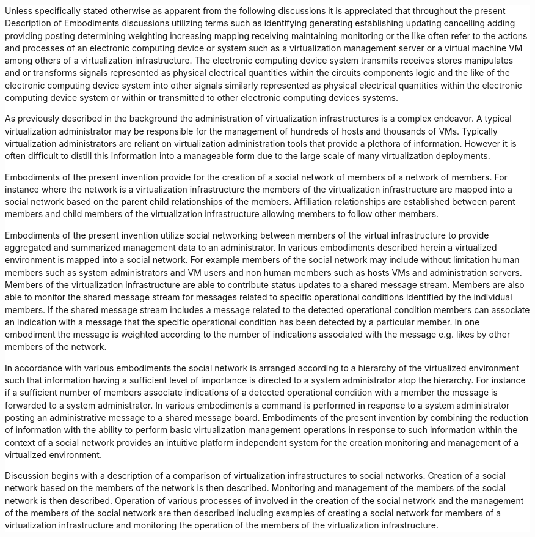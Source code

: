Unless specifically stated otherwise as apparent from the following discussions it is appreciated that throughout the present Description of Embodiments discussions utilizing terms such as identifying generating establishing updating cancelling adding providing posting determining weighting increasing mapping receiving maintaining monitoring or the like often refer to the actions and processes of an electronic computing device or system such as a virtualization management server or a virtual machine VM among others of a virtualization infrastructure. The electronic computing device system transmits receives stores manipulates and or transforms signals represented as physical electrical quantities within the circuits components logic and the like of the electronic computing device system into other signals similarly represented as physical electrical quantities within the electronic computing device system or within or transmitted to other electronic computing devices systems.

As previously described in the background the administration of virtualization infrastructures is a complex endeavor. A typical virtualization administrator may be responsible for the management of hundreds of hosts and thousands of VMs. Typically virtualization administrators are reliant on virtualization administration tools that provide a plethora of information. However it is often difficult to distill this information into a manageable form due to the large scale of many virtualization deployments.

Embodiments of the present invention provide for the creation of a social network of members of a network of members. For instance where the network is a virtualization infrastructure the members of the virtualization infrastructure are mapped into a social network based on the parent child relationships of the members. Affiliation relationships are established between parent members and child members of the virtualization infrastructure allowing members to follow other members.

Embodiments of the present invention utilize social networking between members of the virtual infrastructure to provide aggregated and summarized management data to an administrator. In various embodiments described herein a virtualized environment is mapped into a social network. For example members of the social network may include without limitation human members such as system administrators and VM users and non human members such as hosts VMs and administration servers. Members of the virtualization infrastructure are able to contribute status updates to a shared message stream. Members are also able to monitor the shared message stream for messages related to specific operational conditions identified by the individual members. If the shared message stream includes a message related to the detected operational condition members can associate an indication with a message that the specific operational condition has been detected by a particular member. In one embodiment the message is weighted according to the number of indications associated with the message e.g. likes by other members of the network.

In accordance with various embodiments the social network is arranged according to a hierarchy of the virtualized environment such that information having a sufficient level of importance is directed to a system administrator atop the hierarchy. For instance if a sufficient number of members associate indications of a detected operational condition with a member the message is forwarded to a system administrator. In various embodiments a command is performed in response to a system administrator posting an administrative message to a shared message board. Embodiments of the present invention by combining the reduction of information with the ability to perform basic virtualization management operations in response to such information within the context of a social network provides an intuitive platform independent system for the creation monitoring and management of a virtualized environment.

Discussion begins with a description of a comparison of virtualization infrastructures to social networks. Creation of a social network based on the members of the network is then described. Monitoring and management of the members of the social network is then described. Operation of various processes of involved in the creation of the social network and the management of the members of the social network are then described including examples of creating a social network for members of a virtualization infrastructure and monitoring the operation of the members of the virtualization infrastructure.
